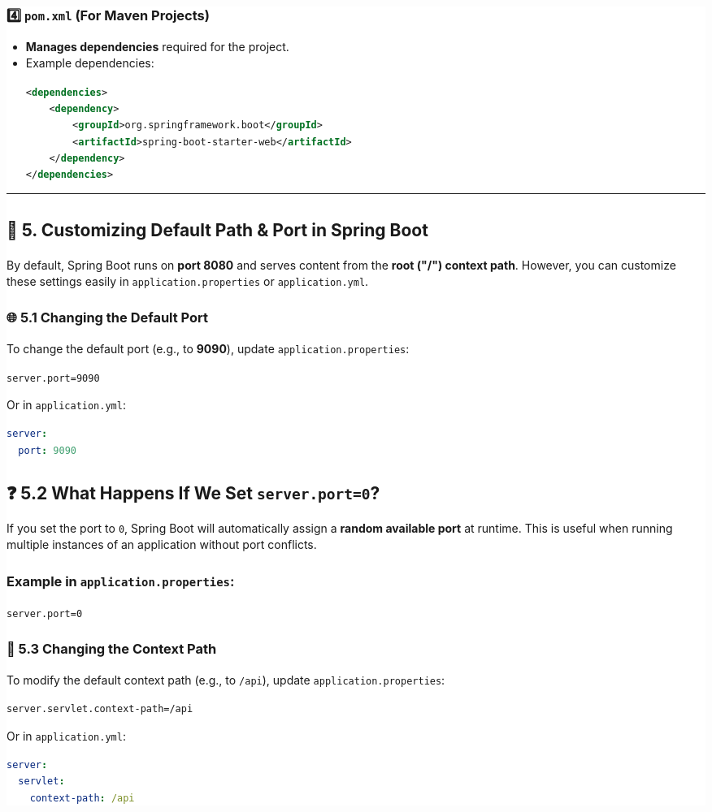 ### 4️⃣ `pom.xml` (For Maven Projects)
- **Manages dependencies** required for the project.
- Example dependencies:
  ```xml
  <dependencies>
      <dependency>
          <groupId>org.springframework.boot</groupId>
          <artifactId>spring-boot-starter-web</artifactId>
      </dependency>
  </dependencies>
  ```

---


## 🔧 5. Customizing Default Path & Port in Spring Boot  

By default, Spring Boot runs on **port 8080** and serves content from the **root ("/") context path**. However, you can customize these settings easily in `application.properties` or `application.yml`.  

### 🌐 5.1 Changing the Default Port  
To change the default port (e.g., to **9090**), update `application.properties`:  

```properties
server.port=9090
```

Or in `application.yml`:  

```yaml
server:
  port: 9090
```


## ❓ 5.2 What Happens If We Set `server.port=0`?
If you set the port to `0`, Spring Boot will automatically assign a **random available port** at runtime. This is useful when running multiple instances of an application without port conflicts.

### Example in `application.properties`:
```properties
server.port=0
```

### 📂 5.3 Changing the Context Path  
To modify the default context path (e.g., to `/api`), update `application.properties`:  

```properties
server.servlet.context-path=/api
```

Or in `application.yml`:  

```yaml
server:
  servlet:
    context-path: /api
```
